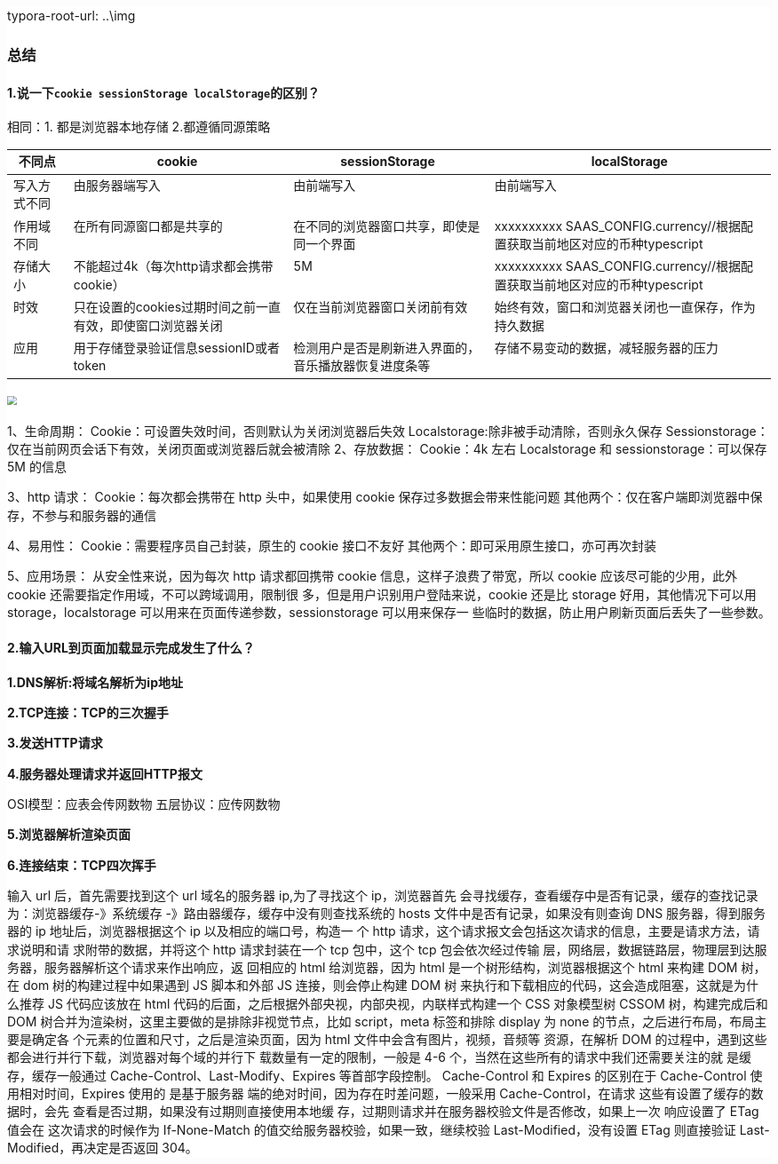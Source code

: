 typora-root-url: ..\img

 ### 总结

#### 1.说一下`cookie sessionStorage localStorage`的区别？

相同：1. 都是浏览器本地存储 2.都遵循同源策略

| 不同点       | cookie                                                    | sessionStorage                                       | localStorage                                                 |
| ------------ | --------------------------------------------------------- | ---------------------------------------------------- | ------------------------------------------------------------ |
| 写入方式不同 | 由服务器端写入                                            | 由前端写入                                           | 由前端写入                                                   |
| 作用域不同   | 在所有同源窗口都是共享的                                  | 在不同的浏览器窗口共享，即使是同一个界面             | xxxxxxxxxx SAAS_CONFIG.currency//根据配置获取当前地区对应的币种typescript |
| 存储大小     | 不能超过4k（每次http请求都会携带cookie）                  | 5M                                                   | xxxxxxxxxx SAAS_CONFIG.currency//根据配置获取当前地区对应的币种typescript |
| 时效         | 只在设置的cookies过期时间之前一直有效，即使窗口浏览器关闭 | 仅在当前浏览器窗口关闭前有效                         | 始终有效，窗口和浏览器关闭也一直保存，作为持久数据           |
| 应用         | 用于存储登录验证信息sessionID或者token                    | 检测用户是否是刷新进入界面的，音乐播放器恢复进度条等 | 存储不易变动的数据，减轻服务器的压力                         |

<img src="/微信图片_20220920112633.jpg" style="zoom:67%;" />

1、生命周期： Cookie：可设置失效时间，否则默认为关闭浏览器后失效 Localstorage:除非被手动清除，否则永久保存 Sessionstorage：仅在当前网页会话下有效，关闭页面或浏览器后就会被清除 2、存放数据： Cookie：4k 左右 Localstorage 和 sessionstorage：可以保存 5M 的信息 

3、http 请求： Cookie：每次都会携带在 http 头中，如果使用 cookie 保存过多数据会带来性能问题 其他两个：仅在客户端即浏览器中保存，不参与和服务器的通信 

4、易用性： Cookie：需要程序员自己封装，原生的 cookie 接口不友好 其他两个：即可采用原生接口，亦可再次封装

 5、应用场景： 从安全性来说，因为每次 http 请求都回携带 cookie 信息，这样子浪费了带宽，所以 cookie 应该尽可能的少用，此外 cookie 还需要指定作用域，不可以跨域调用，限制很 多，但是用户识别用户登陆来说，cookie 还是比 storage 好用，其他情况下可以用 storage，localstorage 可以用来在页面传递参数，sessionstorage 可以用来保存一 些临时的数据，防止用户刷新页面后丢失了一些参数。

#### 2.输入URL到页面加载显示完成发生了什么？

**1.DNS解析:将域名解析为ip地址**

**2.TCP连接：TCP的三次握手**

**3.发送HTTP请求**

**4.服务器处理请求并返回HTTP报文**

OSI模型：应表会传网数物 五层协议：应传网数物

**5.浏览器解析渲染页面**

**6.连接结束：TCP四次挥手**

输入 url 后，首先需要找到这个 url 域名的服务器 ip,为了寻找这个 ip，浏览器首先 会寻找缓存，查看缓存中是否有记录，缓存的查找记录为：浏览器缓存-》系统缓存 -》路由器缓存，缓存中没有则查找系统的 hosts 文件中是否有记录，如果没有则查询 DNS 服务器，得到服务器的 ip 地址后，浏览器根据这个 ip 以及相应的端口号，构造一 个 http 请求，这个请求报文会包括这次请求的信息，主要是请求方法，请求说明和请 求附带的数据，并将这个 http 请求封装在一个 tcp 包中，这个 tcp 包会依次经过传输 层，网络层，数据链路层，物理层到达服务器，服务器解析这个请求来作出响应，返 回相应的 html 给浏览器，因为 html 是一个树形结构，浏览器根据这个 html 来构建 DOM 树，在 dom 树的构建过程中如果遇到 JS 脚本和外部 JS 连接，则会停止构建 DOM 树 来执行和下载相应的代码，这会造成阻塞，这就是为什么推荐 JS 代码应该放在 html 代码的后面，之后根据外部央视，内部央视，内联样式构建一个 CSS 对象模型树 CSSOM 树，构建完成后和 DOM 树合并为渲染树，这里主要做的是排除非视觉节点，比如 script，meta 标签和排除 display 为 none 的节点，之后进行布局，布局主要是确定各 个元素的位置和尺寸，之后是渲染页面，因为 html 文件中会含有图片，视频，音频等 资源，在解析 DOM 的过程中，遇到这些都会进行并行下载，浏览器对每个域的并行下 载数量有一定的限制，一般是 4-6 个，当然在这些所有的请求中我们还需要关注的就 是缓存，缓存一般通过 Cache-Control、Last-Modify、Expires 等首部字段控制。 Cache-Control 和 Expires 的区别在于 Cache-Control 使用相对时间，Expires 使用的 是基于服务器 端的绝对时间，因为存在时差问题，一般采用 Cache-Control，在请求 这些有设置了缓存的数据时，会先 查看是否过期，如果没有过期则直接使用本地缓 存，过期则请求并在服务器校验文件是否修改，如果上一次 响应设置了 ETag 值会在 这次请求的时候作为 If-None-Match 的值交给服务器校验，如果一致，继续校验 Last-Modified，没有设置 ETag 则直接验证 Last-Modified，再决定是否返回 304。
